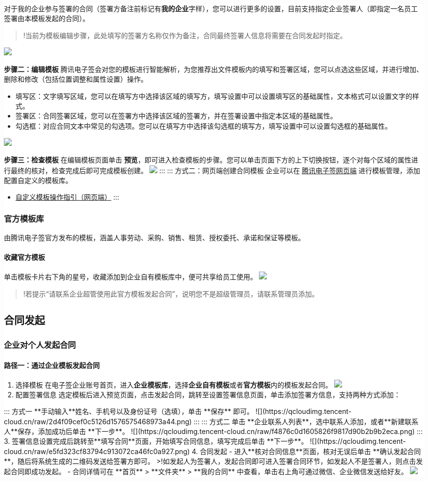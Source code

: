 对于我的企业参与签署的合同（签署方备注前标记有**我的企业**字样），您可以进行更多的设置，目前支持指定企业签署人（即指定一名员工签署由本模板发起的合同）。
>!当前为模板编辑步骤，此处填写的签署方名称仅作为备注，合同最终签署人信息将需要在合同发起时指定。

<img style="width:700px; max-width: inherit;" src="https://qcloudimg.tencent-cloud.cn/raw/46699a9bfe5fc35aa1fdbec523bf6949.jpg" />

**步骤二：编辑模板**
腾讯电子签会对您的模板进行智能解析，为您推荐出文件模板内的填写和签署区域，您可以点选这些区域，并进行增加、删除和修改（包括位置调整和属性设置）操作。
- 填写区：文字填写区域，您可以在填写方中选择该区域的填写方，填写设置中可以设置填写区的基础属性，文本格式可以设置文字的样式。
- 签署区：合同签署区域，您可以在签署方中选择该区域的签署方，并在签署设置中指定本区域的基础属性。
- 勾选框：对应合同文本中常见的勾选项。您可以在填写方中选择该勾选框的填写方，填写设置中可以设置勾选框的基础属性。

![](https://qcloudimg.tencent-cloud.cn/raw/acd40ff4f0e5f49570954ea16cbcf433.png)


**步骤三：检查模板**
在编辑模板页面单击 **预览**，即可进入检查模板的步骤。您可以单击页面下方的上下切换按钮，逐个对每个区域的属性进行最终的核对，检查完成后即可完成模板创建。
<img style="width:300px; max-width: inherit;" src="https://qcloudimg.tencent-cloud.cn/raw/3c49711a3ac5d0a67b4d833d9e5d3ebe.png" />
:::
::: 方式二：网页端创建合同模板
企业可以在 [腾讯电子签网页端](https://ess.tencent.com/) 进行模板管理，添加配置自定义的模板库。
- [自定义模板操作指引（网页端）](https://cloud.tencent.com/document/product/1323/61357)
:::
</dx-tabs>



### 官方模板库
由腾讯电子签官方发布的模板，涵盖人事劳动、采购、销售、租赁、授权委托、承诺和保证等模板。

#### 收藏官方模板
单击模板卡片右下角的星号，收藏添加到企业自有模板库中，便可共享给员工使用。
![](https://qcloudimg.tencent-cloud.cn/raw/4e6c31a07fe08623bfc230cdaad211e0.png)
>!若提示“请联系企业超管使用此官方模板发起合同”，说明您不是超级管理员，请联系管理员添加。


## 合同发起
### 企业对个人发起合同
#### 路径一：通过企业模板发起合同
1. 选择模板
在电子签企业账号首页，进入**企业模板库**，选择**企业自有模板**或者**官方模板**内的模板发起合同。
![](https://qcloudimg.tencent-cloud.cn/raw/2f4fd262036fbe9db4ab84941c8e9131.png)
2. 配置签署信息
选定模板后进入预览页面，点击发起合同，跳转至设置签署信息页面，单击添加签署方信息，支持两种方式添加：
<dx-tabs>
::: 方式一
**手动输入**姓名、手机号以及身份证号（选填），单击 **保存** 即可。
![](https://qcloudimg.tencent-cloud.cn/raw/2d4f09cef0c5126d1576575468973a44.png)
:::
::: 方式二
单击 **企业联系人列表**，选中联系人添加，或者**新建联系人**保存，添加成功后单击 **下一步**。
![](https://qcloudimg.tencent-cloud.cn/raw/f4876c0d1605826f9817d90b2b9b2eca.png)
:::
</dx-tabs>
3. 签署信息设置完成后跳转至**填写合同**页面，开始填写合同信息，填写完成后单击 **下一步**。
![](https://qcloudimg.tencent-cloud.cn/raw/e5fd323cf83794c913072ca46fc0a927.png)
4. 合同发起
 - 进入**核对合同信息**页面，核对无误后单击 **确认发起合同**，随后将系统生成的二维码发送给签署方即可。
>!如发起人为签署人，发起合同即可进入签署合同环节，如发起人不是签署人，则点击发起合同即成功发起。
 - 合同详情可在 **首页** > **文件夹** > **我的合同** 中查看，单击右上角可通过微信、企业微信发送给好友。
<img style="width:700px; max-width: inherit;" src="https://qcloudimg.tencent-cloud.cn/raw/a6909d8c7f5d2bd8269e23d66c35d282.png" />